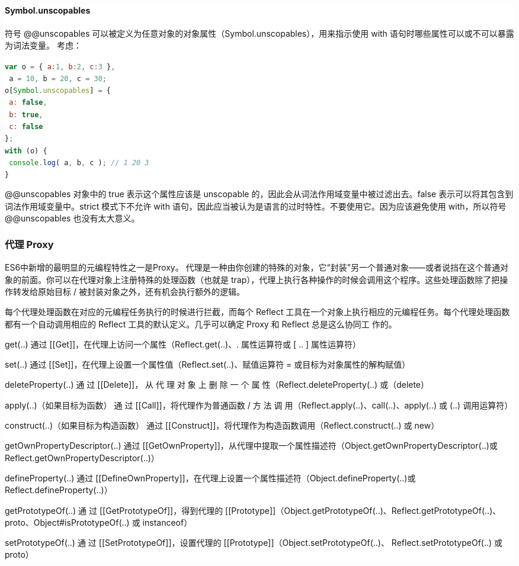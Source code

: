 #### Symbol.unscopables
符号 @@unscopables 可以被定义为任意对象的对象属性（Symbol.unscopables），用来指示使用 with 语句时哪些属性可以或不可以暴露为词法变量。
考虑：

```Javascript
var o = { a:1, b:2, c:3 }, 
 a = 10, b = 20, c = 30; 
o[Symbol.unscopables] = { 
 a: false, 
 b: true, 
 c: false
}; 
with (o) { 
 console.log( a, b, c ); // 1 20 3 
}
```

@@unscopables 对象中的 true 表示这个属性应该是 unscopable 的，因此会从词法作用域变量中被过滤出去。false 表示可以将其包含到词法作用域变量中。strict 模式下不允许 with 语句，因此应当被认为是语言的过时特性。不要使用它。因为应该避免使用 with，所以符号 @@unscopables 也没有太大意义。

### 代理 Proxy
ES6中新增的最明显的元编程特性之一是Proxy。
代理是一种由你创建的特殊的对象，它“封装”另一个普通对象——或者说挡在这个普通对象的前面。你可以在代理对象上注册特殊的处理函数（也就是 trap），代理上执行各种操作的时候会调用这个程序。这些处理函数除了把操作转发给原始目标 / 被封装对象之外，还有机会执行额外的逻辑。

每个代理处理函数在对应的元编程任务执行的时候进行拦截，而每个 Reflect 工具在一个对象上执行相应的元编程任务。每个代理处理函数都有一个自动调用相应的 Reflect 工具的默认定义。几乎可以确定 Proxy 和 Reflect 总是这么协同工
作的。

get(..)
通过 [[Get]]，在代理上访问一个属性（Reflect.get(..)、. 属性运算符或 [ .. ] 属性运算符）

set(..)
通过 [[Set]]，在代理上设置一个属性值（Reflect.set(..)、赋值运算符 = 或目标为对象属性的解构赋值）

deleteProperty(..)
通 过 [[Delete]]， 从 代 理 对 象 上 删 除 一 个 属 性（Reflect.deleteProperty(..) 或（delete）

apply(..)（如果目标为函数）
通 过 [[Call]]，将代理作为普通函数 / 方 法 调 用（Reflect.apply(..)、call(..)、apply(..) 或 (..) 调用运算符）

construct(..)（如果目标为构造函数）
通过 [[Construct]]，将代理作为构造函数调用（Reflect.construct(..) 或 new）

getOwnPropertyDescriptor(..)
通过 [[GetOwnProperty]]，从代理中提取一个属性描述符（Object.getOwnPropertyDescriptor(..)或 Reflect.getOwnPropertyDescriptor(..)）

defineProperty(..)
通过 [[DefineOwnProperty]]，在代理上设置一个属性描述符（Object.defineProperty(..)或 Reflect.defineProperty(..)）

getPrototypeOf(..)
通 过 [[GetPrototypeOf]]，得到代理的 [[Prototype]]（Object.getPrototypeOf(..)、Reflect.getPrototypeOf(..)、proto、Object#isPrototypeOf(..) 或 instanceof）

setPrototypeOf(..)
通 过 [[SetPrototypeOf]]，设置代理的 [[Prototype]]（Object.setPrototypeOf(..)、
Reflect.setPrototypeOf(..) 或 proto）
